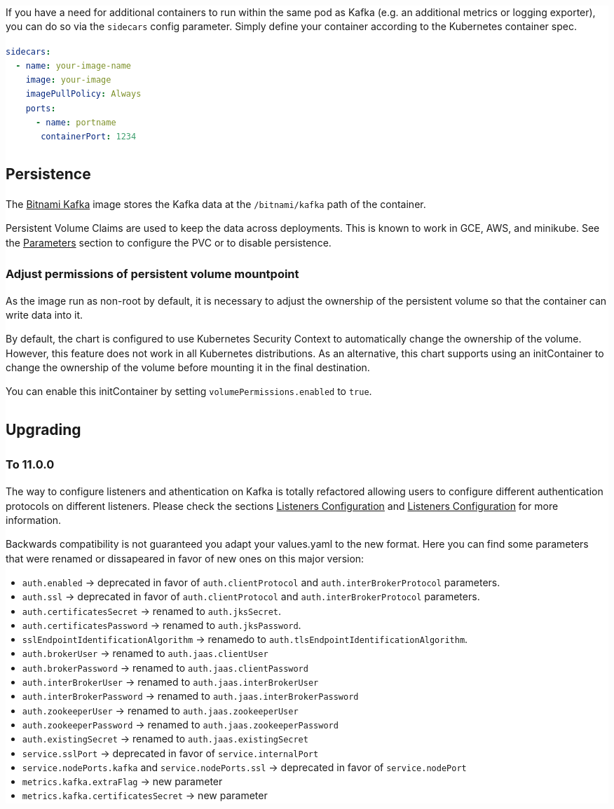 If you have a need for additional containers to run within the same pod as Kafka (e.g. an additional metrics or logging exporter), you can do so via the `sidecars` config parameter. Simply define your container according to the Kubernetes container spec.

```yaml
sidecars:
  - name: your-image-name
    image: your-image
    imagePullPolicy: Always
    ports:
      - name: portname
       containerPort: 1234
```

## Persistence

The [Bitnami Kafka](https://github.com/bitnami/bitnami-docker-kafka) image stores the Kafka data at the `/bitnami/kafka` path of the container.

Persistent Volume Claims are used to keep the data across deployments. This is known to work in GCE, AWS, and minikube. See the [Parameters](#persistence-parameters) section to configure the PVC or to disable persistence.

### Adjust permissions of persistent volume mountpoint

As the image run as non-root by default, it is necessary to adjust the ownership of the persistent volume so that the container can write data into it.

By default, the chart is configured to use Kubernetes Security Context to automatically change the ownership of the volume. However, this feature does not work in all Kubernetes distributions.
As an alternative, this chart supports using an initContainer to change the ownership of the volume before mounting it in the final destination.

You can enable this initContainer by setting `volumePermissions.enabled` to `true`.

## Upgrading

### To 11.0.0

The way to configure listeners and athentication on Kafka is totally refactored allowing users to configure different authentication protocols on different listeners. Please check the sections [Listeners Configuration](listeners-configuration) and [Listeners Configuration](enable-kafka-for-kafka-and-zookeeper) for more information.

Backwards compatibility is not guaranteed you adapt your values.yaml to the new format. Here you can find some parameters that were renamed or dissapeared in favor of new ones on this major version:

- `auth.enabled` -> deprecated in favor of `auth.clientProtocol` and `auth.interBrokerProtocol` parameters.
- `auth.ssl` -> deprecated in favor of `auth.clientProtocol` and `auth.interBrokerProtocol` parameters.
- `auth.certificatesSecret` -> renamed to `auth.jksSecret`.
- `auth.certificatesPassword` -> renamed to `auth.jksPassword`.
- `sslEndpointIdentificationAlgorithm` -> renamedo to `auth.tlsEndpointIdentificationAlgorithm`.
- `auth.brokerUser` -> renamed to `auth.jaas.clientUser`
- `auth.brokerPassword` -> renamed to `auth.jaas.clientPassword`
- `auth.interBrokerUser` -> renamed to `auth.jaas.interBrokerUser`
- `auth.interBrokerPassword` -> renamed to `auth.jaas.interBrokerPassword`
- `auth.zookeeperUser` -> renamed to `auth.jaas.zookeeperUser`
- `auth.zookeeperPassword` -> renamed to `auth.jaas.zookeeperPassword`
- `auth.existingSecret` -> renamed to `auth.jaas.existingSecret`
- `service.sslPort` -> deprecated in favor of `service.internalPort`
- `service.nodePorts.kafka` and `service.nodePorts.ssl` -> deprecated in favor of `service.nodePort`
- `metrics.kafka.extraFlag` -> new parameter
- `metrics.kafka.certificatesSecret` -> new parameter
